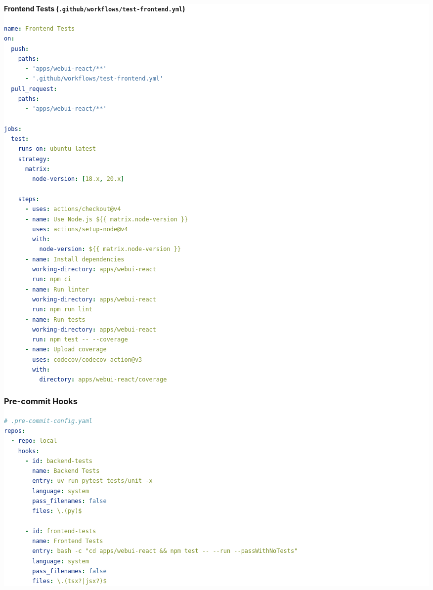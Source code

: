 #### Frontend Tests (`.github/workflows/test-frontend.yml`)
```yaml
name: Frontend Tests
on: 
  push:
    paths:
      - 'apps/webui-react/**'
      - '.github/workflows/test-frontend.yml'
  pull_request:
    paths:
      - 'apps/webui-react/**'

jobs:
  test:
    runs-on: ubuntu-latest
    strategy:
      matrix:
        node-version: [18.x, 20.x]
    
    steps:
      - uses: actions/checkout@v4
      - name: Use Node.js ${{ matrix.node-version }}
        uses: actions/setup-node@v4
        with:
          node-version: ${{ matrix.node-version }}
      - name: Install dependencies
        working-directory: apps/webui-react
        run: npm ci
      - name: Run linter
        working-directory: apps/webui-react
        run: npm run lint
      - name: Run tests
        working-directory: apps/webui-react
        run: npm test -- --coverage
      - name: Upload coverage
        uses: codecov/codecov-action@v3
        with:
          directory: apps/webui-react/coverage
```

### Pre-commit Hooks

```yaml
# .pre-commit-config.yaml
repos:
  - repo: local
    hooks:
      - id: backend-tests
        name: Backend Tests
        entry: uv run pytest tests/unit -x
        language: system
        pass_filenames: false
        files: \.(py)$
      
      - id: frontend-tests
        name: Frontend Tests
        entry: bash -c "cd apps/webui-react && npm test -- --run --passWithNoTests"
        language: system
        pass_filenames: false
        files: \.(tsx?|jsx?)$
```
